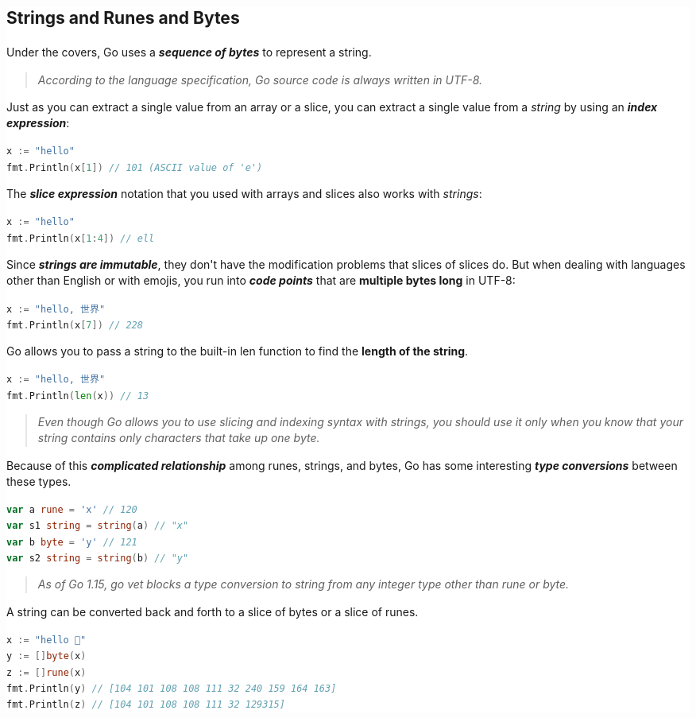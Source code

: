 ## Strings and Runes and Bytes

Under the covers, Go uses a ***sequence of bytes*** to represent a string.

> *According to the language specification, Go source code is always written in UTF-8.*

Just as you can extract a single value from an array or a slice, you can extract a single value from a *string* by using an ***index expression***:

```go
x := "hello"
fmt.Println(x[1]) // 101 (ASCII value of 'e')
```

The ***slice expression*** notation that you used with arrays and slices also works with *strings*:

```go
x := "hello"
fmt.Println(x[1:4]) // ell
```

Since ***strings are immutable***, they don't have the modification problems that slices of slices do. But when dealing with languages other than English or with emojis, you run into ***code points*** that are **multiple bytes long** in UTF-8:

```go
x := "hello, 世界"
fmt.Println(x[7]) // 228
```

Go allows you to pass a string to the built-in len function to find the **length of the string**.

```go
x := "hello, 世界"
fmt.Println(len(x)) // 13
```

> *Even though Go allows you to use slicing and indexing syntax with strings, you should use it only when you know that your string contains only characters that take up one byte.*

Because of this ***complicated relationship*** among runes, strings, and bytes, Go has some interesting ***type conversions*** between these types.

```go
var a rune = 'x' // 120
var s1 string = string(a) // "x"
var b byte = 'y' // 121
var s2 string = string(b) // "y"
```

> *As of Go 1.15, go vet blocks a type conversion to string from any integer type other than rune or byte.*

A string can be converted back and forth to a slice of bytes or a slice of runes.

```go
x := "hello 🤣"
y := []byte(x)
z := []rune(x)
fmt.Println(y) // [104 101 108 108 111 32 240 159 164 163]
fmt.Println(z) // [104 101 108 108 111 32 129315]
```

